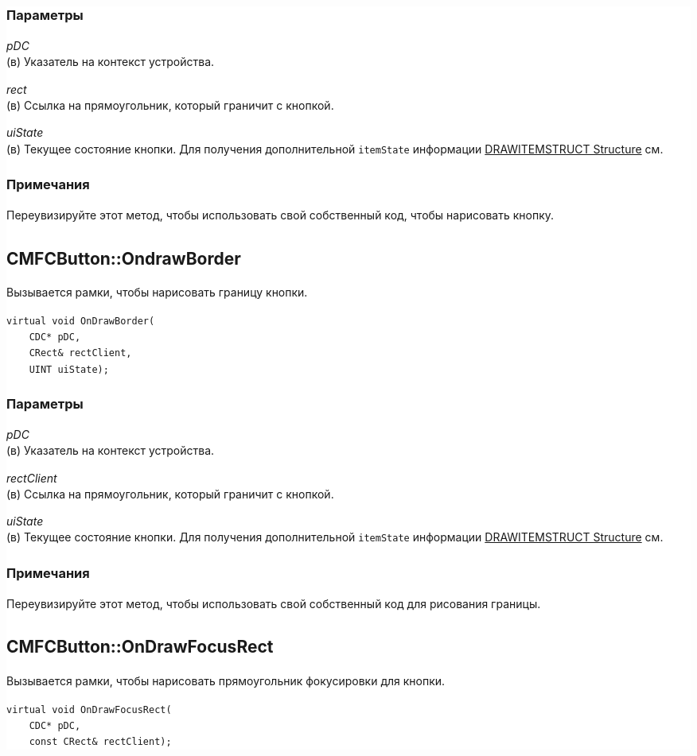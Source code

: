 ### <a name="parameters"></a>Параметры

*pDC*<br/>
(в) Указатель на контекст устройства.

*rect*<br/>
(в) Ссылка на прямоугольник, который граничит с кнопкой.

*uiState*<br/>
(в) Текущее состояние кнопки. Для получения дополнительной `itemState` информации [DRAWITEMSTRUCT Structure](/windows/win32/api/winuser/ns-winuser-drawitemstruct) см.

### <a name="remarks"></a>Примечания

Переувизируйте этот метод, чтобы использовать свой собственный код, чтобы нарисовать кнопку.

## <a name="cmfcbuttonondrawborder"></a><a name="ondrawborder"></a>CMFCButton::OndrawBorder

Вызывается рамки, чтобы нарисовать границу кнопки.

```
virtual void OnDrawBorder(
    CDC* pDC,
    CRect& rectClient,
    UINT uiState);
```

### <a name="parameters"></a>Параметры

*pDC*<br/>
(в) Указатель на контекст устройства.

*rectClient*<br/>
(в) Ссылка на прямоугольник, который граничит с кнопкой.

*uiState*<br/>
(в) Текущее состояние кнопки. Для получения дополнительной `itemState` информации [DRAWITEMSTRUCT Structure](/windows/win32/api/winuser/ns-winuser-drawitemstruct) см.

### <a name="remarks"></a>Примечания

Переувизируйте этот метод, чтобы использовать свой собственный код для рисования границы.

## <a name="cmfcbuttonondrawfocusrect"></a><a name="ondrawfocusrect"></a>CMFCButton::OnDrawFocusRect

Вызывается рамки, чтобы нарисовать прямоугольник фокусировки для кнопки.

```
virtual void OnDrawFocusRect(
    CDC* pDC,
    const CRect& rectClient);
```
